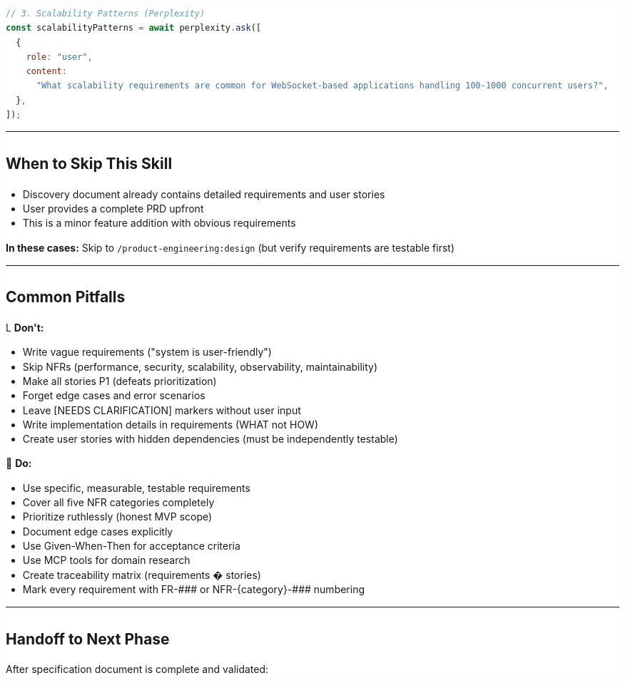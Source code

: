 ```javascript
// 3. Scalability Patterns (Perplexity)
const scalabilityPatterns = await perplexity.ask([
  {
    role: "user",
    content:
      "What scalability requirements are common for WebSocket-based applications handling 100-1000 concurrent users?",
  },
]);
```

---

## When to Skip This Skill

- Discovery document already contains detailed requirements and user stories
- User provides a complete PRD upfront
- This is a minor feature addition with obvious requirements

**In these cases:** Skip to `/product-engineering:design` (but verify requirements are testable first)

---

## Common Pitfalls

L **Don't:**

- Write vague requirements ("system is user-friendly")
- Skip NFRs (performance, security, scalability, observability, maintainability)
- Make all stories P1 (defeats prioritization)
- Forget edge cases and error scenarios
- Leave [NEEDS CLARIFICATION] markers without user input
- Write implementation details in requirements (WHAT not HOW)
- Create user stories with hidden dependencies (must be independently testable)

 **Do:**

- Use specific, measurable, testable requirements
- Cover all five NFR categories completely
- Prioritize ruthlessly (honest MVP scope)
- Document edge cases explicitly
- Use Given-When-Then for acceptance criteria
- Use MCP tools for domain research
- Create traceability matrix (requirements � stories)
- Mark every requirement with FR-### or NFR-{category}-### numbering

---

## Handoff to Next Phase

After specification document is complete and validated:
